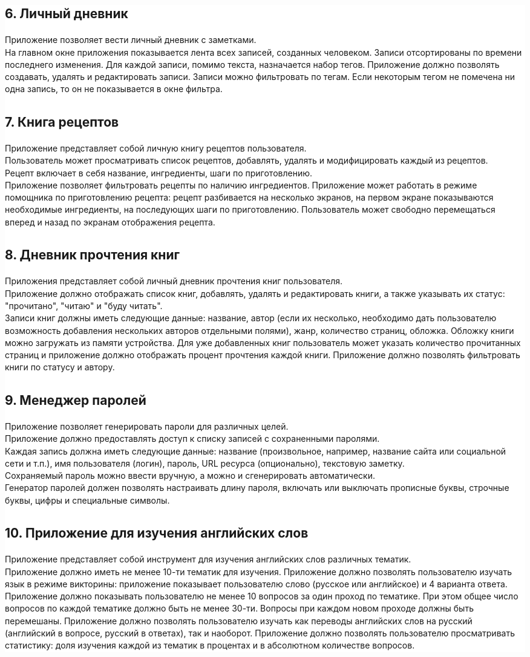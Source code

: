 ## 6. Личный дневник

Приложение позволяет вести личный дневник с заметками.  
На главном окне приложения показывается лента всех записей, созданных человеком. Записи отсортированы по времени последнего изменения. Для каждой записи, помимо текста, назначается набор тегов. Приложение должно позволять создавать, удалять и редактировать записи. Записи можно фильтровать по тегам. Если некоторым тегом не помечена ни одна запись, то он не показывается в окне фильтра.

## 7. Книга рецептов

Приложение представляет собой личную книгу рецептов пользователя.  
Пользователь может просматривать список рецептов, добавлять, удалять и модифицировать каждый из рецептов.  
Рецепт включает в себя название, ингредиенты, шаги по приготовлению.  
Приложение позволяет фильтровать рецепты по наличию ингредиентов. Приложение может работать в режиме помощника по приготовлению рецепта: рецепт разбивается на несколько экранов, на первом экране показываются необходимые ингредиенты, на последующих шаги по приготовлению. Пользователь может свободно перемещаться вперед и назад по экранам отображения рецепта.

## 8. Дневник прочтения книг

Приложения представляет собой личный дневник прочтения книг пользователя.  
Приложение должно отображать список книг, добавлять, удалять и редактировать книги, а также указывать их статус: "прочитано", "читаю" и "буду читать".  
Записи книг должны иметь следующие данные: название, автор (если их несколько, необходимо дать пользователю возможность добавления нескольких авторов отдельными полями), жанр, количество страниц, обложка. Обложку книги можно загружать из памяти устройства. Для уже добавленных книг пользователь может указать количество прочитанных страниц и приложение должно отображать процент прочтения каждой книги.
Приложение должно позволять фильтровать книги по статусу и автору.

## 9. Менеджер паролей

Приложение позволяет генерировать пароли для различных целей.  
Приложение должно предоставлять доступ к списку записей с сохраненными паролями.  
Каждая запись должна иметь следующие данные: название (произвольное, например, название сайта или социальной сети и т.п.), имя пользователя (логин), пароль, URL ресурса (опционально), текстовую заметку.  
Сохраняемый пароль можно ввести вручную, а можно и сгенерировать автоматически.  
Генератор паролей должен позволять настраивать длину пароля, включать или выключать прописные буквы, строчные буквы, цифры и специальные символы.

## 10. Приложение для изучения английских слов

Приложение представляет собой инструмент для изучения английских слов различных тематик.  
Приложение должно иметь не менее 10-ти тематик для изучения. Приложение должно позволять пользователю изучать язык в режиме викторины: приложение показывает пользователю слово (русское или английское) и 4 варианта ответа. Приложение должно показывать пользователю не менее 10 вопросов за один проход по тематике. При этом общее число вопросов по каждой тематике должно быть не менее 30-ти. Вопросы при каждом новом проходе должны быть перемешаны.
Приложение должно позволять пользователю изучать как переводы английских слов на русский (английский в вопросе, русский в ответах), так и наоборот.
Приложение должно позволять пользователю просматривать статистику: доля изучения каждой из тематик в процентах и в абсолютном количестве вопросов.

